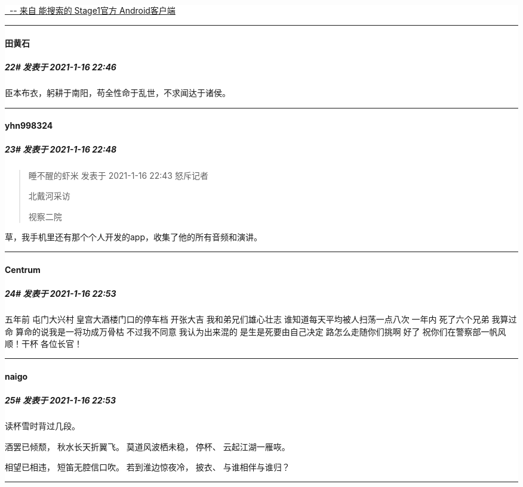 [  -- 来自 能搜索的 Stage1官方 Android客户端](https://www.coolapk.com/apk/140634)


-----

####  田黄石  
##### 22#       发表于 2021-1-16 22:46


臣本布衣，躬耕于南阳，苟全性命于乱世，不求闻达于诸侯。


-----

####  yhn998324  
##### 23#       发表于 2021-1-16 22:48


<blockquote>睡不醒的虾米 发表于 2021-1-16 22:43
怒斥记者

北戴河采访

视察二院</blockquote>
草，我手机里还有那个个人开发的app，收集了他的所有音频和演讲。


-----

####  Centrum  
##### 24#       发表于 2021-1-16 22:53


五年前 屯门大兴村 皇宫大酒楼门口的停车档 开张大吉 我和弟兄们雄心壮志 谁知道每天平均被人扫荡一点八次 一年内 死了六个兄弟 我算过命 算命的说我是一将功成万骨枯 不过我不同意 我认为出来混的 是生是死要由自己决定 路怎么走随你们挑啊 好了 祝你们在警察部一帆风顺！干杯 各位长官！


-----

####  naigo  
##### 25#       发表于 2021-1-16 22:53


读杯雪时背过几段。

酒罢已倾颓，
秋水长天折翼飞。
莫道风波栖未稳，
停杯、
云起江湖一雁咴。

相望已相违，
短笛无腔信口吹。
若到淮边惊夜冷，
披衣、
与谁相伴与谁归？


-----
